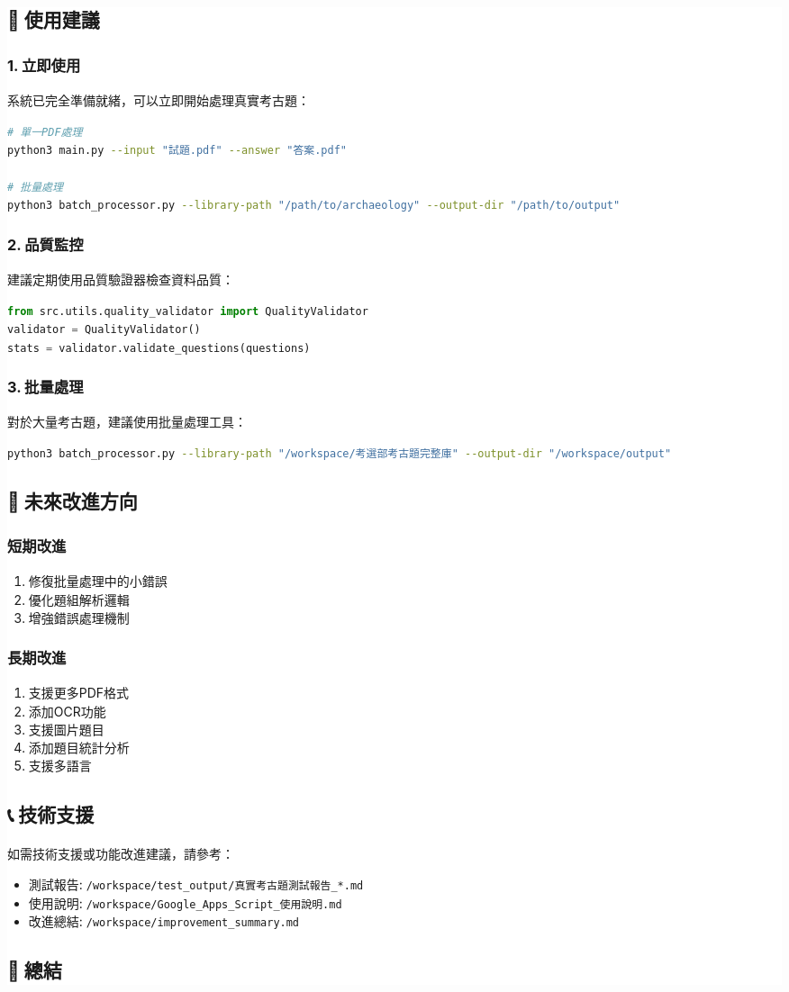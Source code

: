 ## 🎉 使用建議

### 1. 立即使用
系統已完全準備就緒，可以立即開始處理真實考古題：

```bash
# 單一PDF處理
python3 main.py --input "試題.pdf" --answer "答案.pdf"

# 批量處理
python3 batch_processor.py --library-path "/path/to/archaeology" --output-dir "/path/to/output"
```

### 2. 品質監控
建議定期使用品質驗證器檢查資料品質：

```python
from src.utils.quality_validator import QualityValidator
validator = QualityValidator()
stats = validator.validate_questions(questions)
```

### 3. 批量處理
對於大量考古題，建議使用批量處理工具：

```bash
python3 batch_processor.py --library-path "/workspace/考選部考古題完整庫" --output-dir "/workspace/output"
```

## 🔮 未來改進方向

### 短期改進
1. 修復批量處理中的小錯誤
2. 優化題組解析邏輯
3. 增強錯誤處理機制

### 長期改進
1. 支援更多PDF格式
2. 添加OCR功能
3. 支援圖片題目
4. 添加題目統計分析
5. 支援多語言

## 📞 技術支援

如需技術支援或功能改進建議，請參考：
- 測試報告: `/workspace/test_output/真實考古題測試報告_*.md`
- 使用說明: `/workspace/Google_Apps_Script_使用說明.md`
- 改進總結: `/workspace/improvement_summary.md`

## 🎊 總結
